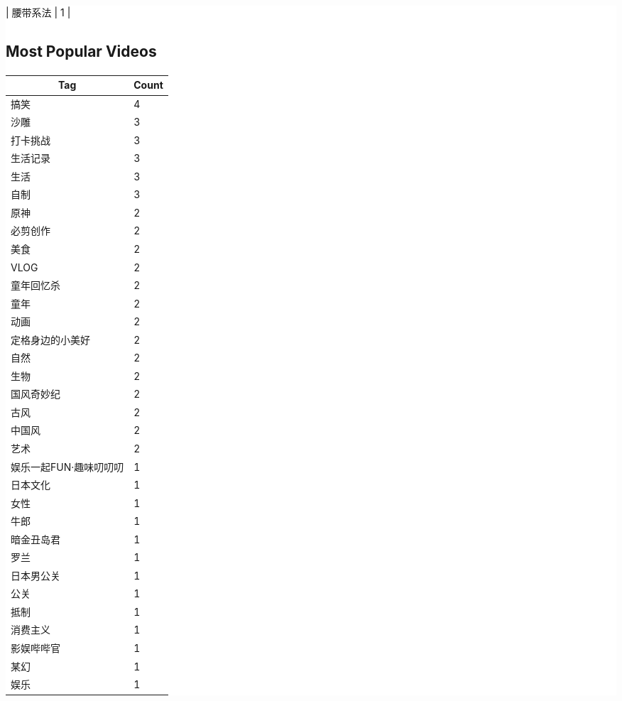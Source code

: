| 腰带系法 | 1 |


## Most Popular Videos
| Tag | Count |
| --- | --- |
| 搞笑 | 4 |
| 沙雕 | 3 |
| 打卡挑战 | 3 |
| 生活记录 | 3 |
| 生活 | 3 |
| 自制 | 3 |
| 原神 | 2 |
| 必剪创作 | 2 |
| 美食 | 2 |
| VLOG | 2 |
| 童年回忆杀 | 2 |
| 童年 | 2 |
| 动画 | 2 |
| 定格身边的小美好 | 2 |
| 自然 | 2 |
| 生物 | 2 |
| 国风奇妙纪 | 2 |
| 古风 | 2 |
| 中国风 | 2 |
| 艺术 | 2 |
| 娱乐一起FUN·趣味叨叨叨 | 1 |
| 日本文化 | 1 |
| 女性 | 1 |
| 牛郎 | 1 |
| 暗金丑岛君 | 1 |
| 罗兰 | 1 |
| 日本男公关 | 1 |
| 公关 | 1 |
| 抵制 | 1 |
| 消费主义 | 1 |
| 影娱哔哔官 | 1 |
| 某幻 | 1 |
| 娱乐 | 1 |